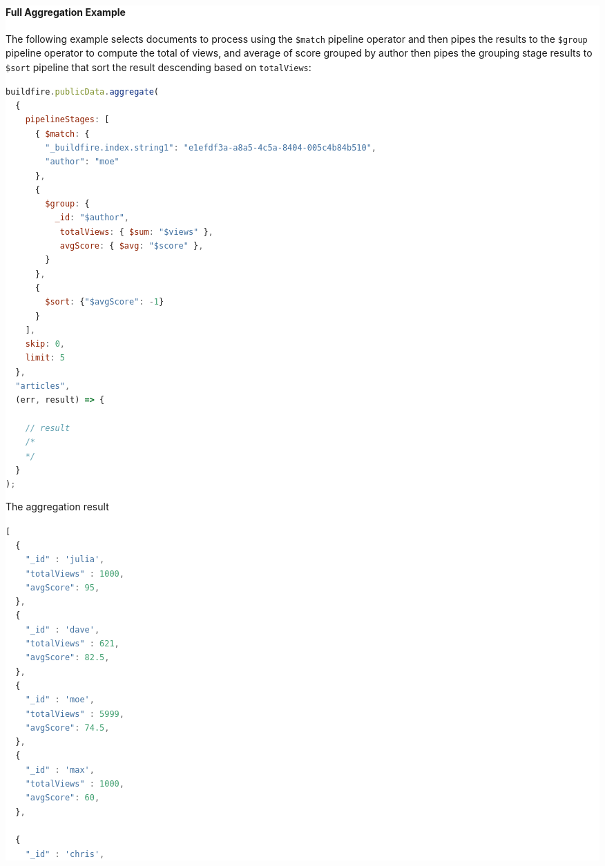 #### Full Aggregation Example 
The following example selects documents to process using the `$match` pipeline operator and then pipes the results to the `$group` pipeline operator to compute the total of views, and average of score grouped by author then pipes the grouping stage results to `$sort` pipeline that sort the result descending based on `totalViews`:

```javascript
buildfire.publicData.aggregate(
  {
    pipelineStages: [
      { $match: { 
        "_buildfire.index.string1": "e1efdf3a-a8a5-4c5a-8404-005c4b84b510",
        "author": "moe"
      },
      { 
        $group: { 
          _id: "$author",
           totalViews: { $sum: "$views" },
           avgScore: { $avg: "$score" },
        }
      },
      {  
        $sort: {"$avgScore": -1}
      }
    ],
    skip: 0,
    limit: 5
  },
  "articles",
  (err, result) => {

    // result
    /* 
    */
  }
);

```

The aggregation result
```javascript
[
  { 
    "_id" : 'julia', 
    "totalViews" : 1000,
    "avgScore": 95,
  },
  { 
    "_id" : 'dave', 
    "totalViews" : 621,
    "avgScore": 82.5,
  },
  { 
    "_id" : 'moe', 
    "totalViews" : 5999,
    "avgScore": 74.5,
  },
  { 
    "_id" : 'max', 
    "totalViews" : 1000,
    "avgScore": 60,
  },
  
  { 
    "_id" : 'chris', 
```